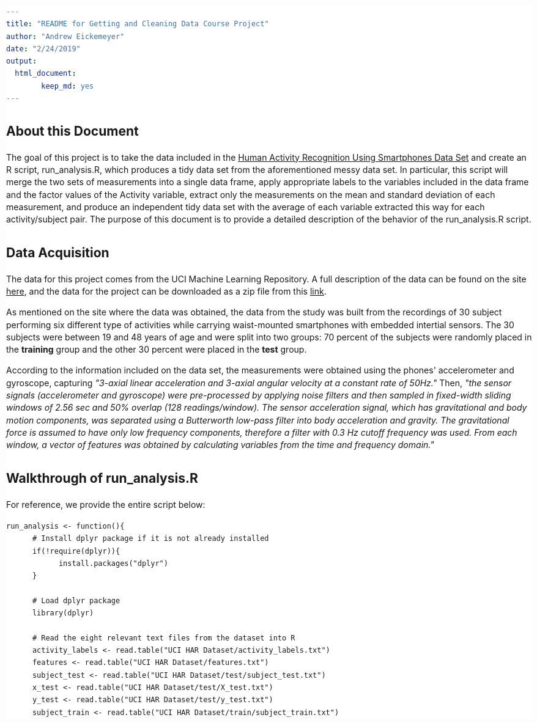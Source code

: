 ```yaml
---
title: "README for Getting and Cleaning Data Course Project"
author: "Andrew Eickemeyer"
date: "2/24/2019"
output:
  html_document:
        keep_md: yes
---
```


## About this Document
The goal of this project is to take the data included in the [Human Activity Recognition Using Smartphones Data Set](https://d396qusza40orc.cloudfront.net/getdata%2Fprojectfiles%2FUCI%20HAR%20Dataset.zip) and create an R script, run_analysis.R, which produces a tidy data set from the aforementioned messy data set. In particular, this script will merge the two sets of measurements into a single data frame, apply appropriate labels to the variables included in the data frame and the factor values of the Activity variable, extract only the measurements on the mean and standard deviation of each measurement, and produce an independent tidy data set with the average of each variable extracted this way for each activity/subject pair. The purpose of this document is to provide a detailed description of the behavior of the run_analysis.R script.

## Data Acquisition
The data for this project comes from the UCI Machine Learning Repository. A full description of the data can be found on the site [here](http://archive.ics.uci.edu/ml/datasets/Human+Activity+Recognition+Using+Smartphones#), and the data for the project can be downloaded as a zip file from this [link](https://d396qusza40orc.cloudfront.net/getdata%2Fprojectfiles%2FUCI%20HAR%20Dataset.zip). 

As mentioned on the site where the data was obtained, the data from the study was built from the recordings of 30 subject performing six different type of activities while carrying waist-mounted smartphones with embedded intertial sensors. The 30 subjects were between 19 and 48 years of age and were split into two groups: 70 percent of the subjects were randomly placed in the **training** group and the other 30 percent were placed in the **test** group. 

According to the information included on the data set, the measurements were obtained using the phones' accelerometer and gyroscope, capturing _"3-axial linear acceleration and 3-axial angular velocity at a constant rate of 50Hz."_  Then, _"the sensor signals (accelerometer and gyroscope) were pre-processed by applying noise filters and then sampled in fixed-width sliding windows of 2.56 sec and 50% overlap (128 readings/window). The sensor acceleration signal, which has gravitational and body motion components, was separated using a Butterworth low-pass filter into body acceleration and gravity. The gravitational force is assumed to have only low frequency components, therefore a filter with 0.3 Hz cutoff frequency was used. From each window, a vector of features was obtained by calculating variables from the time and frequency domain."_

## Walkthrough of run_analysis.R
For reference, we provide the entire script below:
```
run_analysis <- function(){
      # Install dplyr package if it is not already installed
      if(!require(dplyr)){
            install.packages("dplyr")
      }
      
      # Load dplyr package
      library(dplyr)
      
      # Read the eight relevant text files from the dataset into R
      activity_labels <- read.table("UCI HAR Dataset/activity_labels.txt")
      features <- read.table("UCI HAR Dataset/features.txt")
      subject_test <- read.table("UCI HAR Dataset/test/subject_test.txt")
      x_test <- read.table("UCI HAR Dataset/test/X_test.txt")
      y_test <- read.table("UCI HAR Dataset/test/y_test.txt")
      subject_train <- read.table("UCI HAR Dataset/train/subject_train.txt")
```